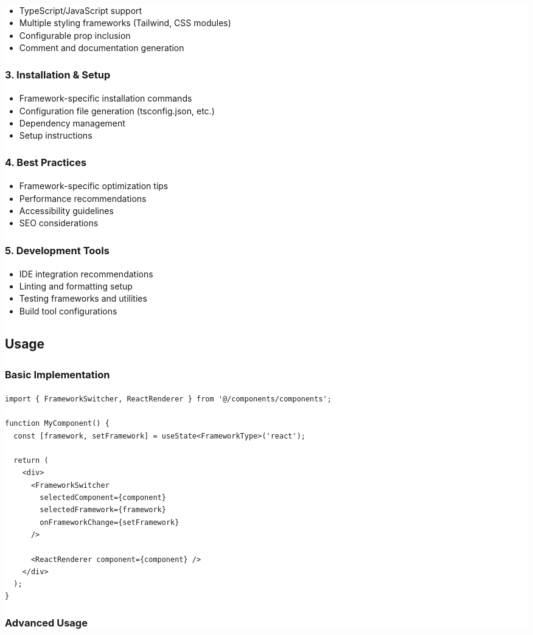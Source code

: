- TypeScript/JavaScript support
- Multiple styling frameworks (Tailwind, CSS modules)
- Configurable prop inclusion
- Comment and documentation generation

### 3. Installation & Setup

- Framework-specific installation commands
- Configuration file generation (tsconfig.json, etc.)
- Dependency management
- Setup instructions

### 4. Best Practices

- Framework-specific optimization tips
- Performance recommendations
- Accessibility guidelines
- SEO considerations

### 5. Development Tools

- IDE integration recommendations
- Linting and formatting setup
- Testing frameworks and utilities
- Build tool configurations

## Usage

### Basic Implementation

```tsx
import { FrameworkSwitcher, ReactRenderer } from '@/components/components';

function MyComponent() {
  const [framework, setFramework] = useState<FrameworkType>('react');

  return (
    <div>
      <FrameworkSwitcher
        selectedComponent={component}
        selectedFramework={framework}
        onFrameworkChange={setFramework}
      />

      <ReactRenderer component={component} />
    </div>
  );
}
```

### Advanced Usage
